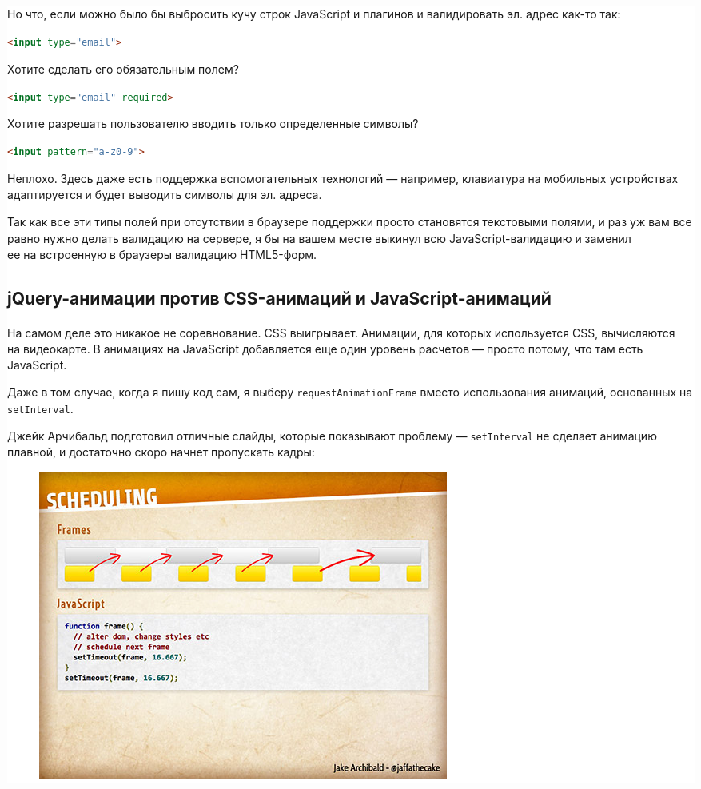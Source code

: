 Но что, если можно было бы выбросить кучу строк JavaScript и плагинов и валидировать эл. адрес как-то так:

```html
<input type="email">
```

Хотите сделать его обязательным полем?

```html
<input type="email" required>
```

Хотите разрешать пользователю вводить только определенные символы?

```html
<input pattern="a-z0-9">
```

Неплохо. Здесь даже есть поддержка вспомогательных технологий — например, клавиатура на мобильных устройствах адаптируется и будет выводить символы для эл. адреса.

Так как все эти типы полей при отсутствии в браузере поддержки просто становятся текстовыми полями, и раз уж вам все равно нужно делать валидацию на сервере, я бы на вашем месте выкинул всю JavaScript-валидацию и заменил ее на встроенную в браузеры валидацию HTML5-форм.

## jQuery-анимации против CSS-анимаций и JavaScript-анимаций

На самом деле это никакое не соревнование. CSS выигрывает. Анимации, для которых используется CSS, вычисляются на видеокарте. В анимациях на JavaScript добавляется еще один уровень расчетов — просто потому, что там есть JavaScript.

Даже в том случае, когда я пишу код сам, я выберу `requestAnimationFrame` вместо использования анимаций, основанных на `setInterval`.

Джейк Арчибальд подготовил отличные слайды, которые показывают проблему — `setInterval` не сделает анимацию плавной, и достаточно скоро начнет пропускать кадры:

<figure>
    <img src="images/set-timeout.jpg" alt="">